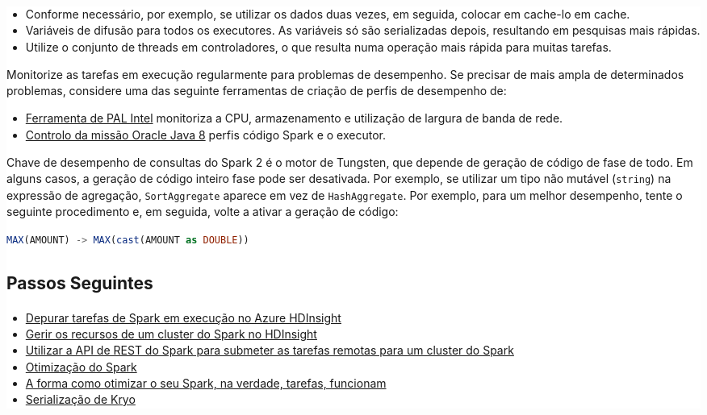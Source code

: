 * Conforme necessário, por exemplo, se utilizar os dados duas vezes, em seguida, colocar em cache-lo em cache.
* Variáveis de difusão para todos os executores. As variáveis só são serializadas depois, resultando em pesquisas mais rápidas.
* Utilize o conjunto de threads em controladores, o que resulta numa operação mais rápida para muitas tarefas.

Monitorize as tarefas em execução regularmente para problemas de desempenho. Se precisar de mais ampla de determinados problemas, considere uma das seguinte ferramentas de criação de perfis de desempenho de:

* [Ferramenta de PAL Intel](https://github.com/intel-hadoop/PAT) monitoriza a CPU, armazenamento e utilização de largura de banda de rede.
* [Controlo da missão Oracle Java 8](http://www.oracle.com/technetwork/java/javaseproducts/mission-control/java-mission-control-1998576.html) perfis código Spark e o executor.

Chave de desempenho de consultas do Spark 2 é o motor de Tungsten, que depende de geração de código de fase de todo. Em alguns casos, a geração de código inteiro fase pode ser desativada. Por exemplo, se utilizar um tipo não mutável (`string`) na expressão de agregação, `SortAggregate` aparece em vez de `HashAggregate`. Por exemplo, para um melhor desempenho, tente o seguinte procedimento e, em seguida, volte a ativar a geração de código:

```sql
MAX(AMOUNT) -> MAX(cast(AMOUNT as DOUBLE))
```

## <a name="next-steps"></a>Passos Seguintes

* [Depurar tarefas de Spark em execução no Azure HDInsight](apache-spark-job-debugging.md)
* [Gerir os recursos de um cluster do Spark no HDInsight](apache-spark-resource-manager.md)
* [Utilizar a API de REST do Spark para submeter as tarefas remotas para um cluster do Spark](apache-spark-livy-rest-interface.md)
* [Otimização do Spark](https://spark.apache.org/docs/latest/tuning.html)
* [A forma como otimizar o seu Spark, na verdade, tarefas, funcionam](https://www.slideshare.net/ilganeli/how-to-actually-tune-your-spark-jobs-so-they-work)
* [Serialização de Kryo](https://github.com/EsotericSoftware/kryo)

